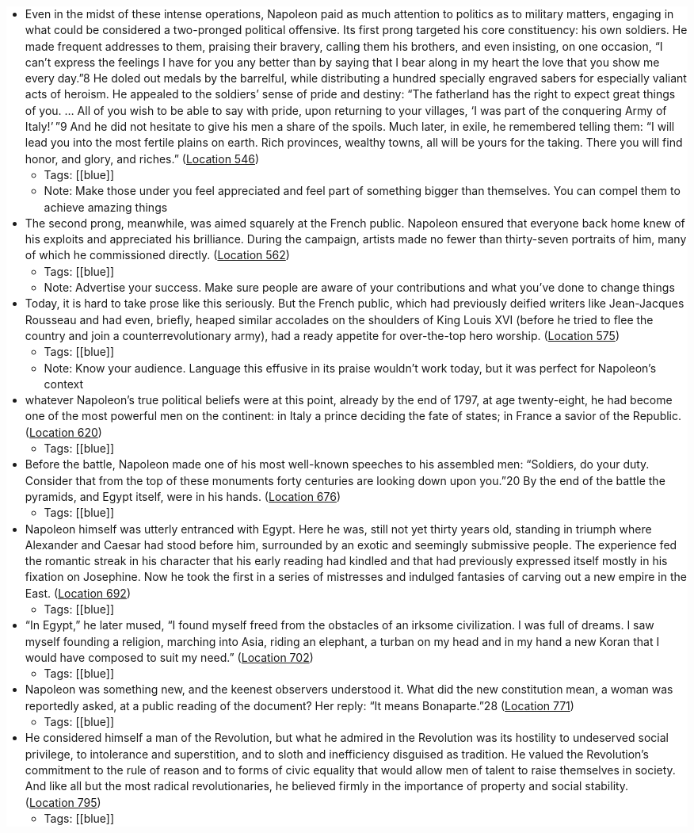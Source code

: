 - Even in the midst of these intense operations, Napoleon paid as much attention to politics as to military matters, engaging in what could be considered a two-pronged political offensive. Its first prong targeted his core constituency: his own soldiers. He made frequent addresses to them, praising their bravery, calling them his brothers, and even insisting, on one occasion, “I can’t express the feelings I have for you any better than by saying that I bear along in my heart the love that you show me every day.”8 He doled out medals by the barrelful, while distributing a hundred specially engraved sabers for especially valiant acts of heroism. He appealed to the soldiers’ sense of pride and destiny: “The fatherland has the right to expect great things of you. … All of you wish to be able to say with pride, upon returning to your villages, ‘I was part of the conquering Army of Italy!’ ”9 And he did not hesitate to give his men a share of the spoils. Much later, in exile, he remembered telling them: “I will lead you into the most fertile plains on earth. Rich provinces, wealthy towns, all will be yours for the taking. There you will find honor, and glory, and riches.” ([Location 546](https://readwise.io/to_kindle?action=open&asin=B0146Y9T0W&location=546))
    - Tags: [[blue]] 
    - Note: Make those under you feel appreciated and feel part of something bigger than themselves. You can compel them to achieve amazing things
- The second prong, meanwhile, was aimed squarely at the French public. Napoleon ensured that everyone back home knew of his exploits and appreciated his brilliance. During the campaign, artists made no fewer than thirty-seven portraits of him, many of which he commissioned directly. ([Location 562](https://readwise.io/to_kindle?action=open&asin=B0146Y9T0W&location=562))
    - Tags: [[blue]] 
    - Note: Advertise your success. Make sure people are aware of your contributions and what you’ve done to change things
- Today, it is hard to take prose like this seriously. But the French public, which had previously deified writers like Jean-Jacques Rousseau and had even, briefly, heaped similar accolades on the shoulders of King Louis XVI (before he tried to flee the country and join a counterrevolutionary army), had a ready appetite for over-the-top hero worship. ([Location 575](https://readwise.io/to_kindle?action=open&asin=B0146Y9T0W&location=575))
    - Tags: [[blue]] 
    - Note: Know your audience. Language this effusive in its praise wouldn’t work today, but it was perfect for Napoleon’s context
- whatever Napoleon’s true political beliefs were at this point, already by the end of 1797, at age twenty-eight, he had become one of the most powerful men on the continent: in Italy a prince deciding the fate of states; in France a savior of the Republic. ([Location 620](https://readwise.io/to_kindle?action=open&asin=B0146Y9T0W&location=620))
    - Tags: [[blue]] 
- Before the battle, Napoleon made one of his most well-known speeches to his assembled men: “Soldiers, do your duty. Consider that from the top of these monuments forty centuries are looking down upon you.”20 By the end of the battle the pyramids, and Egypt itself, were in his hands. ([Location 676](https://readwise.io/to_kindle?action=open&asin=B0146Y9T0W&location=676))
    - Tags: [[blue]] 
- Napoleon himself was utterly entranced with Egypt. Here he was, still not yet thirty years old, standing in triumph where Alexander and Caesar had stood before him, surrounded by an exotic and seemingly submissive people. The experience fed the romantic streak in his character that his early reading had kindled and that had previously expressed itself mostly in his fixation on Josephine. Now he took the first in a series of mistresses and indulged fantasies of carving out a new empire in the East. ([Location 692](https://readwise.io/to_kindle?action=open&asin=B0146Y9T0W&location=692))
    - Tags: [[blue]] 
- “In Egypt,” he later mused, “I found myself freed from the obstacles of an irksome civilization. I was full of dreams. I saw myself founding a religion, marching into Asia, riding an elephant, a turban on my head and in my hand a new Koran that I would have composed to suit my need.” ([Location 702](https://readwise.io/to_kindle?action=open&asin=B0146Y9T0W&location=702))
    - Tags: [[blue]] 
- Napoleon was something new, and the keenest observers understood it. What did the new constitution mean, a woman was reportedly asked, at a public reading of the document? Her reply: “It means Bonaparte.”28 ([Location 771](https://readwise.io/to_kindle?action=open&asin=B0146Y9T0W&location=771))
    - Tags: [[blue]] 
- He considered himself a man of the Revolution, but what he admired in the Revolution was its hostility to undeserved social privilege, to intolerance and superstition, and to sloth and inefficiency disguised as tradition. He valued the Revolution’s commitment to the rule of reason and to forms of civic equality that would allow men of talent to raise themselves in society. And like all but the most radical revolutionaries, he believed firmly in the importance of property and social stability. ([Location 795](https://readwise.io/to_kindle?action=open&asin=B0146Y9T0W&location=795))
    - Tags: [[blue]] 